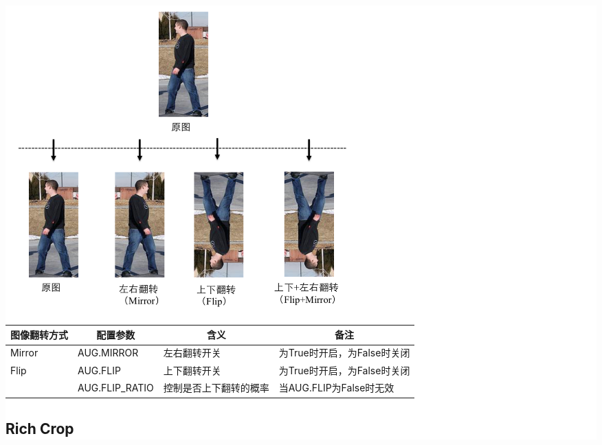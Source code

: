 <img src="imgs/data_aug_flip_mirror.png" width="60%" height="60%" />

|图像翻转方式|配置参数|含义|备注|
|-|-|-|-|
|Mirror|AUG.MIRROR|左右翻转开关|为True时开启，为False时关闭|
|Flip|AUG.FLIP|上下翻转开关|为True时开启，为False时关闭|
||AUG.FLIP_RATIO|控制是否上下翻转的概率|当AUG.FLIP为False时无效|


## Rich Crop  
